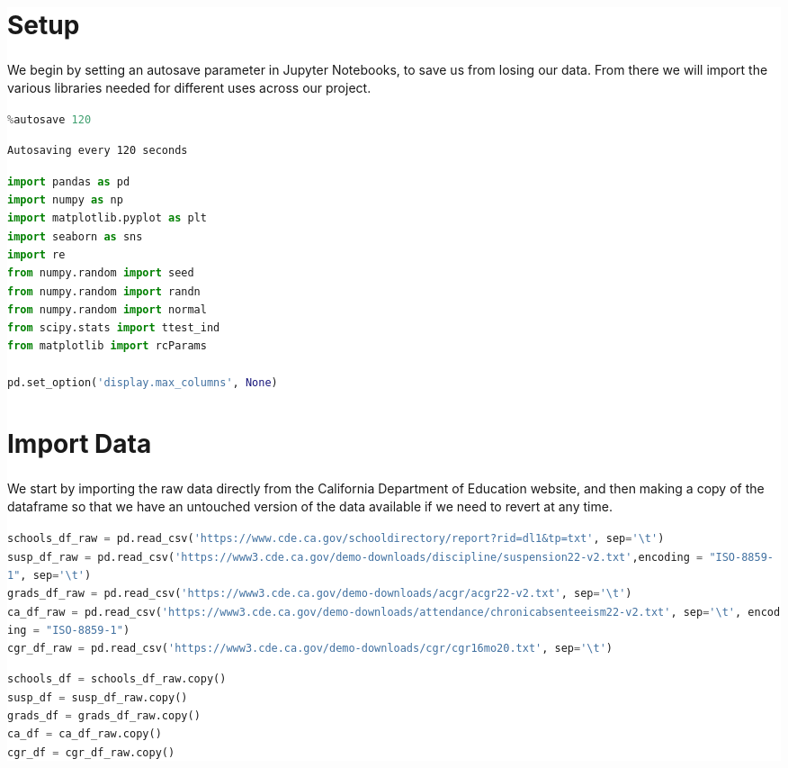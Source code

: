 # Setup

We begin by setting an autosave parameter in Jupyter Notebooks, to save us from losing our data. From there we will import the various libraries needed for different uses across our project.


```python
%autosave 120
```



    Autosaving every 120 seconds



```python
import pandas as pd
import numpy as np
import matplotlib.pyplot as plt
import seaborn as sns
import re
from numpy.random import seed
from numpy.random import randn
from numpy.random import normal
from scipy.stats import ttest_ind
from matplotlib import rcParams

pd.set_option('display.max_columns', None)
```

# Import Data

We start by importing the raw data directly from the California Department of Education website, and then making a copy of the dataframe so that we have an untouched version of the data available if we need to revert at any time.


```python
schools_df_raw = pd.read_csv('https://www.cde.ca.gov/schooldirectory/report?rid=dl1&tp=txt', sep='\t')
susp_df_raw = pd.read_csv('https://www3.cde.ca.gov/demo-downloads/discipline/suspension22-v2.txt',encoding = "ISO-8859-1", sep='\t')
grads_df_raw = pd.read_csv('https://www3.cde.ca.gov/demo-downloads/acgr/acgr22-v2.txt', sep='\t')
ca_df_raw = pd.read_csv('https://www3.cde.ca.gov/demo-downloads/attendance/chronicabsenteeism22-v2.txt', sep='\t', encoding = "ISO-8859-1")
cgr_df_raw = pd.read_csv('https://www3.cde.ca.gov/demo-downloads/cgr/cgr16mo20.txt', sep='\t')
```


```python
schools_df = schools_df_raw.copy()
susp_df = susp_df_raw.copy()
grads_df = grads_df_raw.copy()
ca_df = ca_df_raw.copy()
cgr_df = cgr_df_raw.copy()
```
